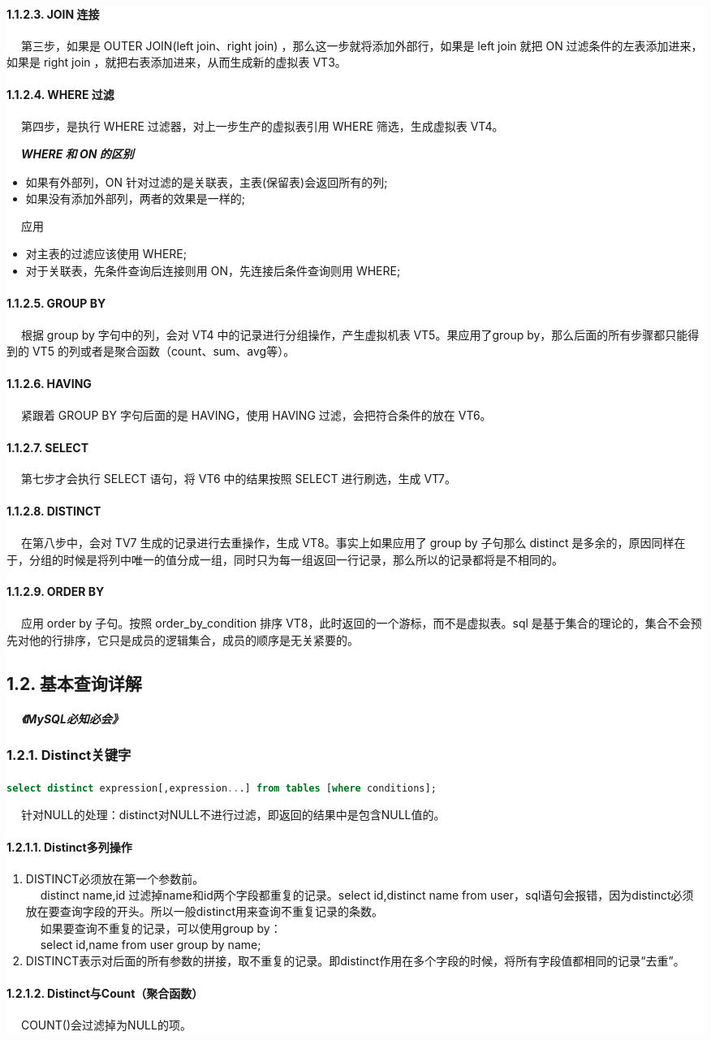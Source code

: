 #### 1.1.2.3. JOIN 连接
&emsp; 第三步，如果是 OUTER JOIN(left join、right join) ，那么这一步就将添加外部行，如果是 left join 就把 ON 过滤条件的左表添加进来，如果是 right join ，就把右表添加进来，从而生成新的虚拟表 VT3。  

#### 1.1.2.4. WHERE 过滤
&emsp; 第四步，是执行 WHERE 过滤器，对上一步生产的虚拟表引用 WHERE 筛选，生成虚拟表 VT4。  

&emsp; ***WHERE 和 ON 的区别***  
* 如果有外部列，ON 针对过滤的是关联表，主表(保留表)会返回所有的列;
* 如果没有添加外部列，两者的效果是一样的;

&emsp; 应用  
* 对主表的过滤应该使用 WHERE;
* 对于关联表，先条件查询后连接则用 ON，先连接后条件查询则用 WHERE;

#### 1.1.2.5. GROUP BY
&emsp; 根据 group by 字句中的列，会对 VT4 中的记录进行分组操作，产生虚拟机表 VT5。果应用了group by，那么后面的所有步骤都只能得到的 VT5 的列或者是聚合函数（count、sum、avg等）。  

#### 1.1.2.6. HAVING
&emsp; 紧跟着 GROUP BY 字句后面的是 HAVING，使用 HAVING 过滤，会把符合条件的放在 VT6。  

#### 1.1.2.7. SELECT
&emsp; 第七步才会执行 SELECT 语句，将 VT6 中的结果按照 SELECT 进行刷选，生成 VT7。  

#### 1.1.2.8. DISTINCT
&emsp; 在第八步中，会对 TV7 生成的记录进行去重操作，生成 VT8。事实上如果应用了 group by 子句那么 distinct 是多余的，原因同样在于，分组的时候是将列中唯一的值分成一组，同时只为每一组返回一行记录，那么所以的记录都将是不相同的。  

#### 1.1.2.9. ORDER BY
&emsp; 应用 order by 子句。按照 order_by_condition 排序 VT8，此时返回的一个游标，而不是虚拟表。sql 是基于集合的理论的，集合不会预先对他的行排序，它只是成员的逻辑集合，成员的顺序是无关紧要的。  


## 1.2. 基本查询详解  
&emsp; ***《MySQL必知必会》***  

### 1.2.1. Distinct关键字  

```sql
select distinct expression[,expression...] from tables [where conditions];
```
&emsp; 针对NULL的处理：distinct对NULL不进行过滤，即返回的结果中是包含NULL值的。  

#### 1.2.1.1. Distinct多列操作  
1. DISTINCT必须放在第一个参数前。  
&emsp; distinct name,id 过滤掉name和id两个字段都重复的记录。select id,distinct name from user，sql语句会报错，因为distinct必须放在要查询字段的开头。所以一般distinct用来查询不重复记录的条数。  
&emsp; 如果要查询不重复的记录，可以使用group by：  
&emsp; select id,name from user group by name;  
2. DISTINCT表示对后面的所有参数的拼接，取不重复的记录。即distinct作用在多个字段的时候，将所有字段值都相同的记录“去重”。  

#### 1.2.1.2. Distinct与Count（聚合函数）  
&emsp; COUNT()会过滤掉为NULL的项。  
